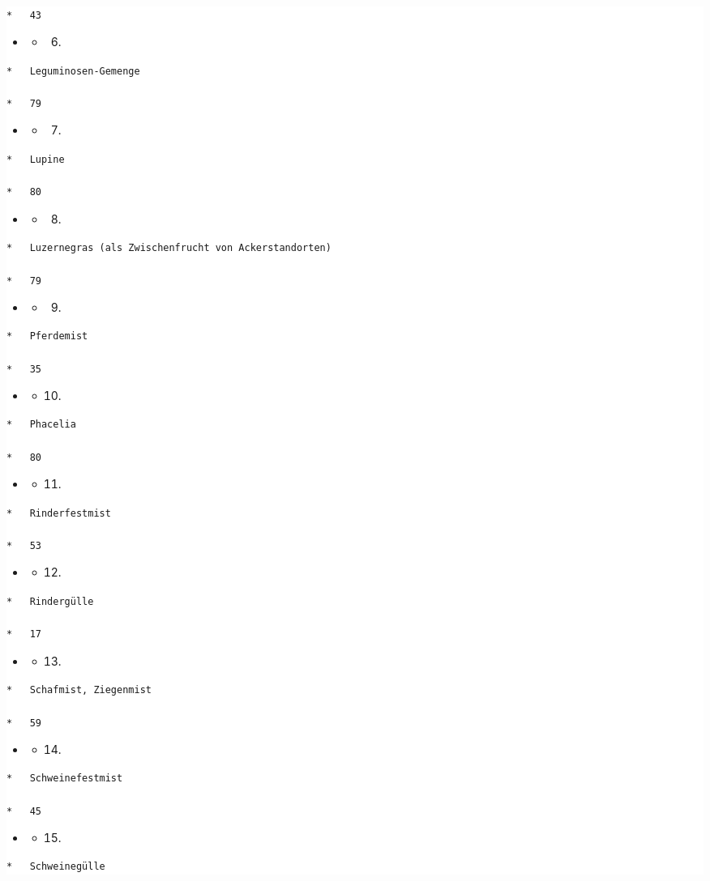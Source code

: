     *   43


*    *   6.

    *   Leguminosen-Gemenge

    *   79


*    *   7.

    *   Lupine

    *   80


*    *   8.

    *   Luzernegras (als Zwischenfrucht von Ackerstandorten)

    *   79


*    *   9.

    *   Pferdemist

    *   35


*    *   10.

    *   Phacelia

    *   80


*    *   11.

    *   Rinderfestmist

    *   53


*    *   12.

    *   Rindergülle

    *   17


*    *   13.

    *   Schafmist, Ziegenmist

    *   59


*    *   14.

    *   Schweinefestmist

    *   45


*    *   15.

    *   Schweinegülle
